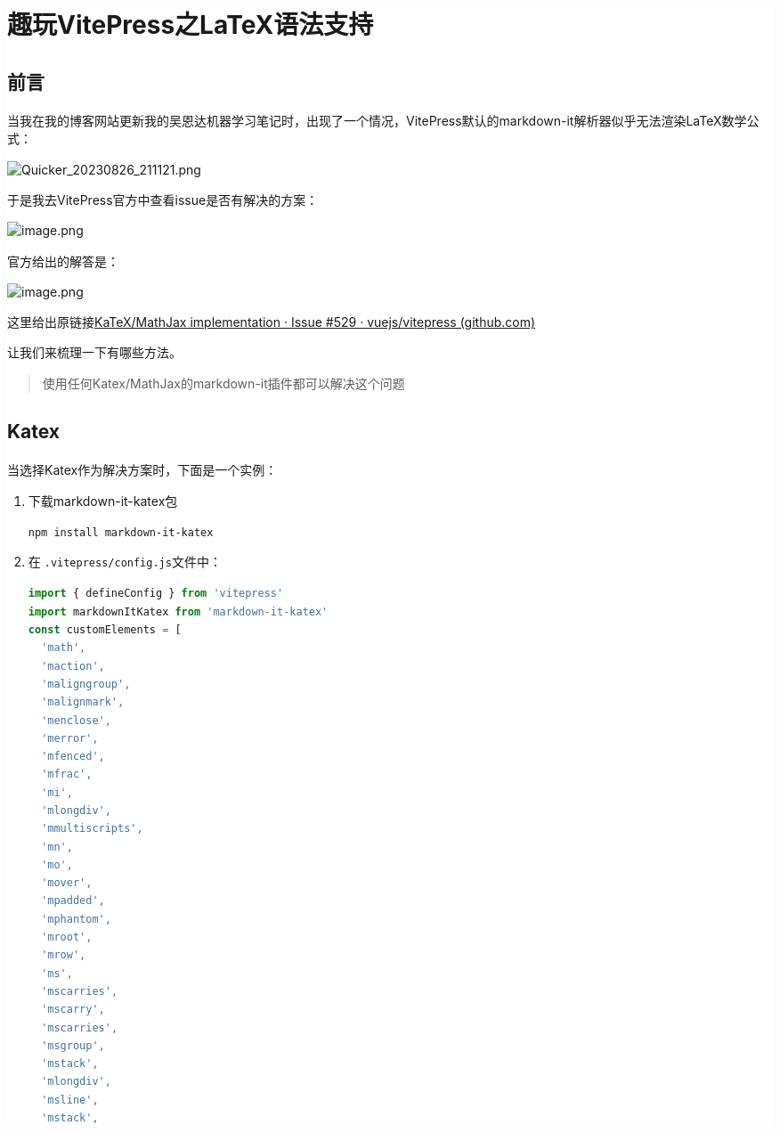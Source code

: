 # 趣玩VitePress之LaTeX语法支持

## 前言

当我在我的博客网站更新我的吴恩达机器学习笔记时，出现了一个情况，VitePress默认的markdown-it解析器似乎无法渲染LaTeX数学公式：

![Quicker_20230826_211121.png](https://cdn.jsdelivr.net/gh/Moyu-moyuing/ImageHostingWebsite@main/Img/202308262243477.png)

于是我去VitePress官方中查看issue是否有解决的方案：

![image.png](https://cdn.jsdelivr.net/gh/Moyu-moyuing/ImageHostingWebsite@main/Img/202308262301943.png)

官方给出的解答是：

![image.png](https://cdn.jsdelivr.net/gh/Moyu-moyuing/ImageHostingWebsite@main/Img/202308262304384.png)

这里给出原链接[KaTeX/MathJax implementation · Issue #529 · vuejs/vitepress (github.com)](https://github.com/vuejs/vitepress/issues/529)

让我们来梳理一下有哪些方法。

> 使用任何Katex/MathJax的markdown-it插件都可以解决这个问题

## Katex

当选择Katex作为解决方案时，下面是一个实例：

1. 下载markdown-it-katex包

   ```bash
   npm install markdown-it-katex
   ```
2. 在 `.vitepress/config.js`文件中：

   ```ts
   import { defineConfig } from 'vitepress'
   import markdownItKatex from 'markdown-it-katex'
   const customElements = [
     'math',
     'maction',
     'maligngroup',
     'malignmark',
     'menclose',
     'merror',
     'mfenced',
     'mfrac',
     'mi',
     'mlongdiv',
     'mmultiscripts',
     'mn',
     'mo',
     'mover',
     'mpadded',
     'mphantom',
     'mroot',
     'mrow',
     'ms',
     'mscarries',
     'mscarry',
     'mscarries',
     'msgroup',
     'mstack',
     'mlongdiv',
     'msline',
     'mstack',
   ```